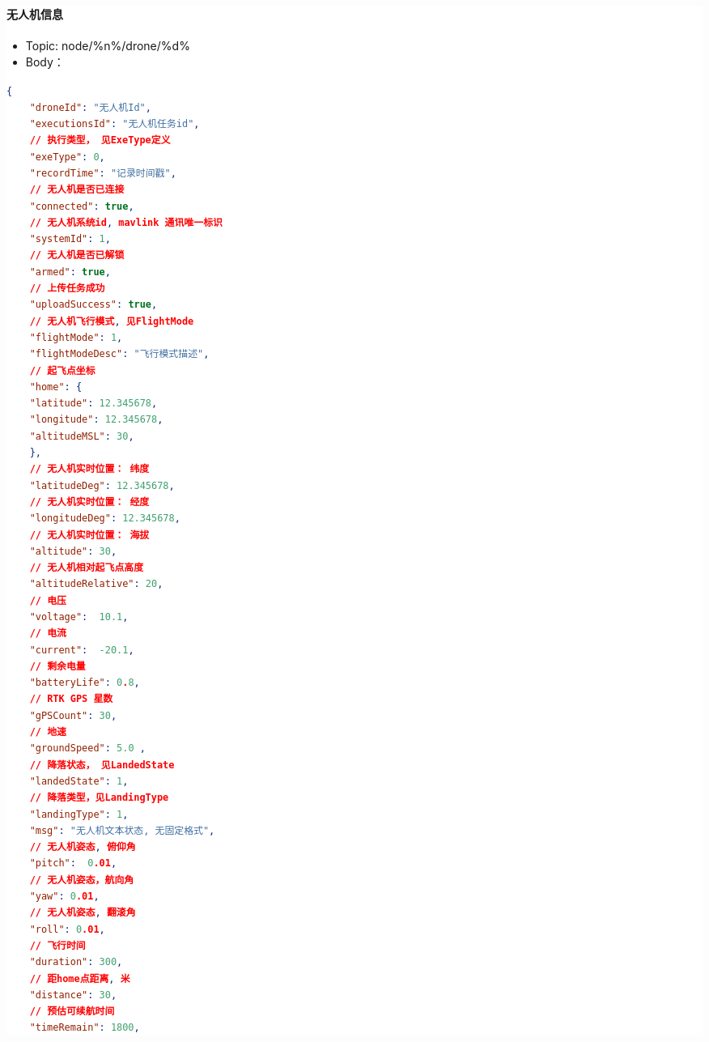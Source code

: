 #### 无人机信息

- Topic: node/%n%/drone/%d%
- Body：

```json
{
    "droneId": "无人机Id",
    "executionsId": "无人机任务id",
    // 执行类型， 见ExeType定义
    "exeType": 0,
    "recordTime": "记录时间戳",
    // 无人机是否已连接
    "connected": true,
    // 无人机系统id, mavlink 通讯唯一标识
    "systemId": 1,
    // 无人机是否已解锁
    "armed": true,
    // 上传任务成功
    "uploadSuccess": true,
    // 无人机飞行模式, 见FlightMode
    "flightMode": 1,
    "flightModeDesc": "飞行模式描述",
    // 起飞点坐标
    "home": {
	"latitude": 12.345678,
	"longitude": 12.345678,
	"altitudeMSL": 30,
    },
    // 无人机实时位置： 纬度
    "latitudeDeg": 12.345678,
    // 无人机实时位置： 经度
    "longitudeDeg": 12.345678,
    // 无人机实时位置： 海拔
    "altitude": 30,
    // 无人机相对起飞点高度
    "altitudeRelative": 20,
    // 电压
    "voltage":  10.1,
    // 电流
    "current":  -20.1,
    // 剩余电量
    "batteryLife": 0.8,
    // RTK GPS 星数
    "gPSCount": 30,
    // 地速
    "groundSpeed": 5.0 ,
    // 降落状态， 见LandedState
    "landedState": 1,
    // 降落类型，见LandingType
    "landingType": 1,
    "msg": "无人机文本状态, 无固定格式",
    // 无人机姿态, 俯仰角
    "pitch":  0.01,
    // 无人机姿态，航向角
    "yaw": 0.01,
    // 无人机姿态, 翻滚角
    "roll": 0.01,
    // 飞行时间
    "duration": 300,
    // 距home点距离, 米
    "distance": 30,
    // 预估可续航时间
    "timeRemain": 1800,
```